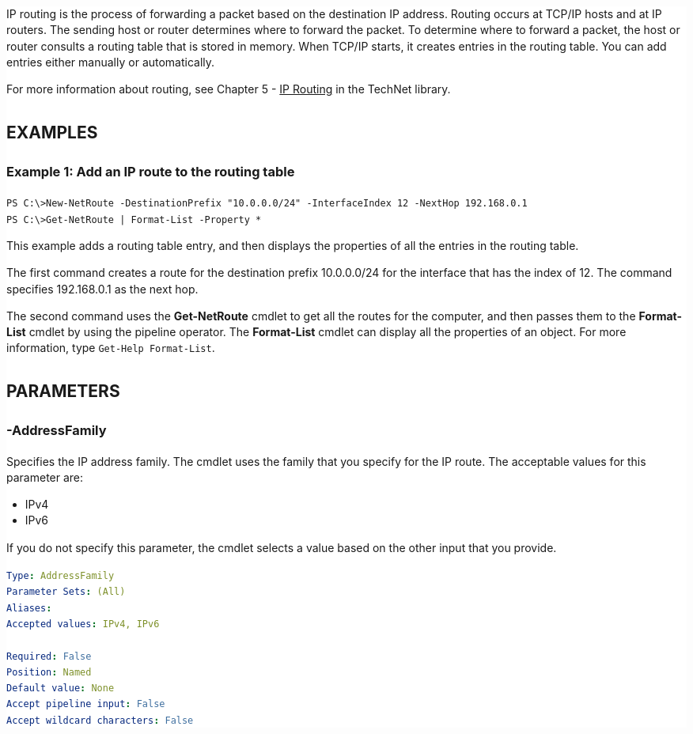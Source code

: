 IP routing is the process of forwarding a packet based on the destination IP address.
Routing occurs at TCP/IP hosts and at IP routers.
The sending host or router determines where to forward the packet.
To determine where to forward a packet, the host or router consults a routing table that is stored in memory.
When TCP/IP starts, it creates entries in the routing table.
You can add entries either manually or automatically.

For more information about routing, see Chapter 5 - [IP Routing](http://technet.microsoft.com/library/bb727001.aspx) in the TechNet library.

## EXAMPLES

### Example 1: Add an IP route to the routing table
```
PS C:\>New-NetRoute -DestinationPrefix "10.0.0.0/24" -InterfaceIndex 12 -NextHop 192.168.0.1
PS C:\>Get-NetRoute | Format-List -Property *
```

This example adds a routing table entry, and then displays the properties of all the entries in the routing table.

The first command creates a route for the destination prefix 10.0.0.0/24 for the interface that has the index of 12.
The command specifies 192.168.0.1 as the next hop.

The second command uses the **Get-NetRoute** cmdlet to get all the routes for the computer, and then passes them to the **Format-List** cmdlet by using the pipeline operator.
The **Format-List** cmdlet can display all the properties of an object.
For more information, type `Get-Help Format-List`.

## PARAMETERS

### -AddressFamily
Specifies the IP address family.
The cmdlet uses the family that you specify for the IP route. 
The acceptable values for this parameter are:

- IPv4
- IPv6

If you do not specify this parameter, the cmdlet selects a value based on the other input that you provide.

```yaml
Type: AddressFamily
Parameter Sets: (All)
Aliases: 
Accepted values: IPv4, IPv6

Required: False
Position: Named
Default value: None
Accept pipeline input: False
Accept wildcard characters: False
```
